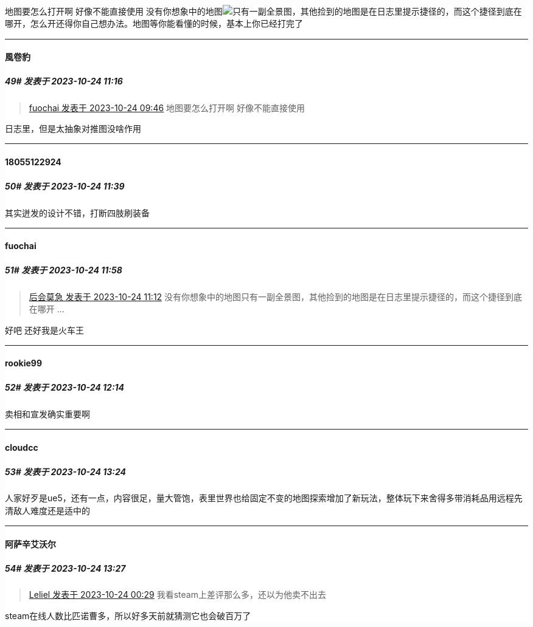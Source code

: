 地图要怎么打开啊 好像不能直接使用</blockquote>
没有你想象中的地图<img src="https://static.saraba1st.com/image/smiley/face2017/067.png" referrerpolicy="no-referrer">只有一副全景图，其他捡到的地图是在日志里提示捷径的，而这个捷径到底在哪开，怎么开还得你自己想办法。地图等你能看懂的时候，基本上你已经打完了

*****

####  風卷豹  
##### 49#       发表于 2023-10-24 11:16

<blockquote><a href="httphttps://bbs.saraba1st.com/2b/forum.php?mod=redirect&amp;goto=findpost&amp;pid=62810855&amp;ptid=2157850" target="_blank">fuochai 发表于 2023-10-24 09:46</a>
地图要怎么打开啊 好像不能直接使用</blockquote>
日志里，但是太抽象对推图没啥作用

*****

####  18055122924  
##### 50#       发表于 2023-10-24 11:39

其实迸发的设计不错，打断四肢刷装备

*****

####  fuochai  
##### 51#       发表于 2023-10-24 11:58

<blockquote><a href="httphttps://bbs.saraba1st.com/2b/forum.php?mod=redirect&amp;goto=findpost&amp;pid=62812058&amp;ptid=2157850" target="_blank">后会莫急 发表于 2023-10-24 11:12</a>
没有你想象中的地图只有一副全景图，其他捡到的地图是在日志里提示捷径的，而这个捷径到底在哪开 ...</blockquote>
好吧 还好我是火车王

*****

####  rookie99  
##### 52#       发表于 2023-10-24 12:14

卖相和宣发确实重要啊

*****

####  cloudcc  
##### 53#       发表于 2023-10-24 13:24

人家好歹是ue5，还有一点，内容很足，量大管饱，表里世界也给固定不变的地图探索增加了新玩法，整体玩下来舍得多带消耗品用远程先清敌人难度还是适中的

*****

####  阿萨辛艾沃尔  
##### 54#       发表于 2023-10-24 13:27

<blockquote><a href="httphttps://bbs.saraba1st.com/2b/forum.php?mod=redirect&amp;goto=findpost&amp;pid=62809168&amp;ptid=2157850" target="_blank">Leliel 发表于 2023-10-24 00:29</a>
我看steam上差评那么多，还以为他卖不出去</blockquote>
steam在线人数比匹诺曹多，所以好多天前就猜测它也会破百万了
